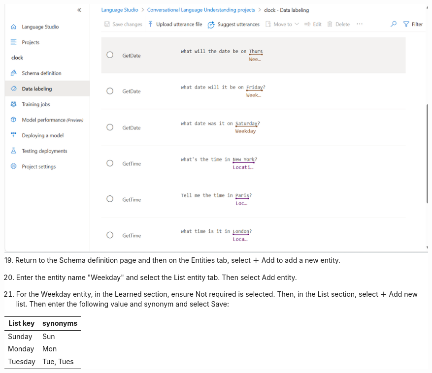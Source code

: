 ![datalabeling](images/datalabeling.png)
19. Return to the Schema definition page and then on the Entities tab, select ＋ Add to add a new entity.

20. Enter the entity name "Weekday" and select the List entity tab. Then select Add entity.

21. For the Weekday entity, in the Learned section, ensure Not required is selected. Then, in the List section, select ＋ Add new list. Then enter the following value and synonym and select Save:
  <table>
      <thead>
        <tr>
          <th>List key</th>
          <th>synonyms</th>
        </tr>
      </thead>
      <tbody>
          <tr>
              <td>Sunday</td>
              <td>Sun</td>
          </tr>
          <tr>
              <td>Monday</td>
              <td>Mon</td>
          </tr>
          <tr>
              <td>Tuesday</td>
              <td>Tue, Tues</td>
          </tr>
        </tbody>
    </table>
